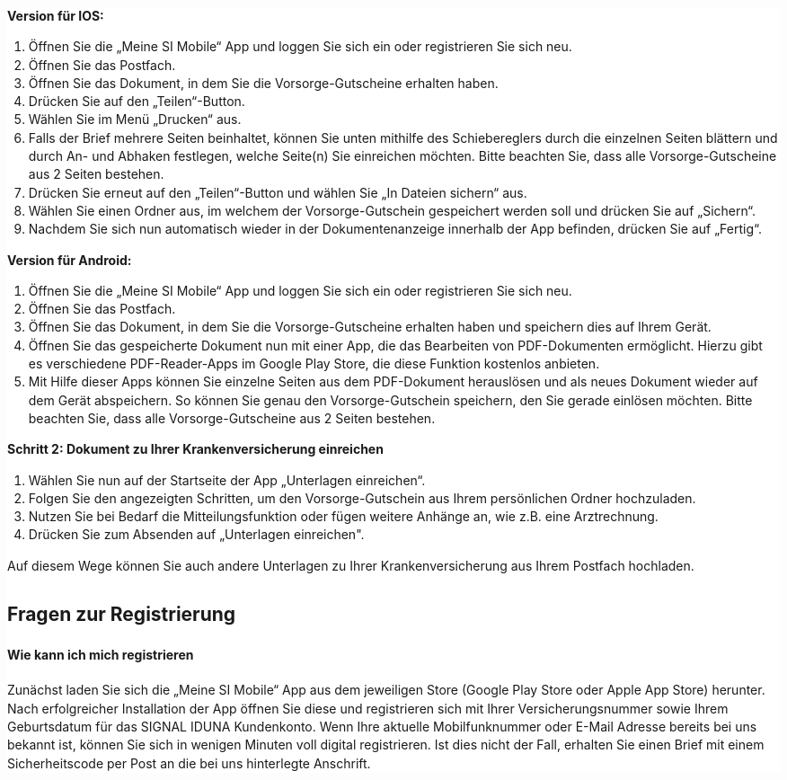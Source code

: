 **Version für IOS:**

  1. Öffnen Sie die „Meine SI Mobile“ App und loggen Sie sich ein oder registrieren Sie sich neu.
  2. Öffnen Sie das Postfach.
  3. Öffnen Sie das Dokument, in dem Sie die Vorsorge-Gutscheine erhalten haben.
  4. Drücken Sie auf den „Teilen“-Button.
  5. Wählen Sie im Menü „Drucken“ aus.
  6. Falls der Brief mehrere Seiten beinhaltet, können Sie unten mithilfe des Schiebereglers durch die einzelnen Seiten blättern und durch An- und Abhaken festlegen, welche Seite(n) Sie einreichen möchten. Bitte beachten Sie, dass alle Vorsorge-Gutscheine aus 2 Seiten bestehen.
  7. Drücken Sie erneut auf den „Teilen“-Button und wählen Sie „In Dateien sichern“ aus.
  8. Wählen Sie einen Ordner aus, im welchem der Vorsorge-Gutschein gespeichert werden soll und drücken Sie auf „Sichern“.
  9. Nachdem Sie sich nun automatisch wieder in der Dokumentenanzeige innerhalb der App befinden, drücken Sie auf „Fertig“.

**Version für Android:**

  1. Öffnen Sie die „Meine SI Mobile“ App und loggen Sie sich ein oder registrieren Sie sich neu.
  2. Öffnen Sie das Postfach.
  3. Öffnen Sie das Dokument, in dem Sie die Vorsorge-Gutscheine erhalten haben und speichern dies auf Ihrem Gerät.
  4. Öffnen Sie das gespeicherte Dokument nun mit einer App, die das Bearbeiten von PDF-Dokumenten ermöglicht. Hierzu gibt es verschiedene PDF-Reader-Apps im Google Play Store, die diese Funktion kostenlos anbieten.
  5. Mit Hilfe dieser Apps können Sie einzelne Seiten aus dem PDF-Dokument herauslösen und als neues Dokument wieder auf dem Gerät abspeichern. So können Sie genau den Vorsorge-Gutschein speichern, den Sie gerade einlösen möchten. Bitte beachten Sie, dass alle Vorsorge-Gutscheine aus 2 Seiten bestehen.

**Schritt 2: Dokument zu Ihrer Kranken­versicherung einreichen**

  1. Wählen Sie nun auf der Startseite der App „Unterlagen einreichen“.
  2. Folgen Sie den angezeigten Schritten, um den Vorsorge-Gutschein aus Ihrem persönlichen Ordner hochzuladen.
  3. Nutzen Sie bei Bedarf die Mitteilungsfunktion oder fügen weitere Anhänge an, wie z.B. eine Arztrechnung.
  4. Drücken Sie zum Absenden auf „Unterlagen einreichen".

Auf diesem Wege können Sie auch andere Unterlagen zu Ihrer
Kranken­versicherung aus Ihrem Postfach hochladen.

##  Fragen zur Registrierung

####  Wie kann ich mich registrieren

Zunächst laden Sie sich die „Meine SI Mobile“ App aus dem jeweiligen Store
(Google Play Store oder Apple App Store) herunter. Nach erfolgreicher
Installation der App öffnen Sie diese und registrieren sich mit Ihrer
Versicherungsnummer sowie Ihrem Geburtsdatum für das SIGNAL IDUNA Kundenkonto.
Wenn Ihre aktuelle Mobilfunknummer oder E-Mail Adresse bereits bei uns bekannt
ist, können Sie sich in wenigen Minuten voll digital registrieren. Ist dies
nicht der Fall, erhalten Sie einen Brief mit einem Sicherheitscode per Post an
die bei uns hinterlegte Anschrift.
